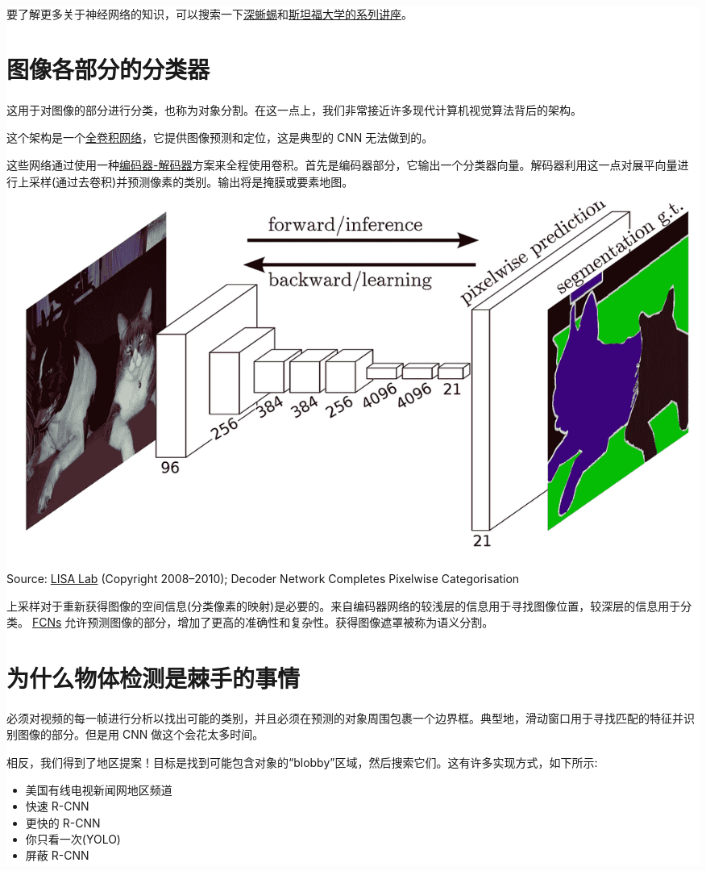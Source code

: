 要了解更多关于神经网络的知识，可以搜索一下[深蜥蜴](https://www.youtube.com/watch?v=gZmobeGL0Yg&list=PLZbbT5o_s2xq7LwI2y8_QtvuXZedL6tQU)和[斯坦福大学的系列讲座](https://www.youtube.com/watch?v=vT1JzLTH4G4&list=PL3FW7Lu3i5JvHM8ljYj-zLfQRF3EO8sYv)。

# 图像各部分的分类器

这用于对图像的部分进行分类，也称为对象分割。在这一点上，我们非常接近许多现代计算机视觉算法背后的架构。

这个架构是一个[全卷积网络](https://people.eecs.berkeley.edu/~jonlong/long_shelhamer_fcn.pdf)，它提供图像预测和定位，这是典型的 CNN 无法做到的。

这些网络通过使用一种[编码器-解码器](https://www.youtube.com/watch?v=1icvxbAoPWc)方案来全程使用卷积。首先是编码器部分，它输出一个分类器向量。解码器利用这一点对展平向量进行上采样(通过去卷积)并预测像素的类别。输出将是掩膜或要素地图。

![](img/852548fd362437045257f4224a334309.png)

Source: [LISA Lab](http://deeplearning.net/tutorial/fcn_2D_segm.html) (Copyright 2008–2010); Decoder Network Completes Pixelwise Categorisation

上采样对于重新获得图像的空间信息(分类像素的映射)是必要的。来自编码器网络的较浅层的信息用于寻找图像位置，较深层的信息用于分类。 [FCNs](https://people.eecs.berkeley.edu/~jonlong/long_shelhamer_fcn.pdf) 允许预测图像的部分，增加了更高的准确性和复杂性。获得图像遮罩被称为语义分割。

# 为什么物体检测是棘手的事情

必须对视频的每一帧进行分析以找出可能的类别，并且必须在预测的对象周围包裹一个边界框。典型地，滑动窗口用于寻找匹配的特征并识别图像的部分。但是用 CNN 做这个会花太多时间。

相反，我们得到了地区提案！目标是找到可能包含对象的“blobby”区域，然后搜索它们。这有许多实现方式，如下所示:

*   美国有线电视新闻网地区频道
*   快速 R-CNN
*   更快的 R-CNN
*   你只看一次(YOLO)
*   屏蔽 R-CNN

